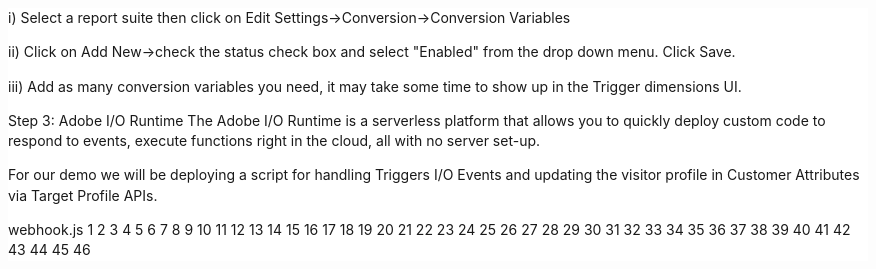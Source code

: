 i) Select a report suite then click on Edit Settings->Conversion→Conversion Variables



ii) Click on Add New→check the status check box and select "Enabled" from the drop down menu. Click Save.



iii) Add as many conversion variables you need, it may take some time to show up in the Trigger dimensions UI.



Step 3: Adobe I/O Runtime
The Adobe I/O Runtime is a serverless platform that allows you to quickly deploy custom code to respond to events, execute functions right in the cloud, all with no server set-up.

For our demo we will be deploying a script for handling Triggers I/O Events and updating the visitor profile in Customer Attributes via Target Profile APIs.


webhook.js
1
2
3
4
5
6
7
8
9
10
11
12
13
14
15
16
17
18
19
20
21
22
23
24
25
26
27
28
29
30
31
32
33
34
35
36
37
38
39
40
41
42
43
44
45
46